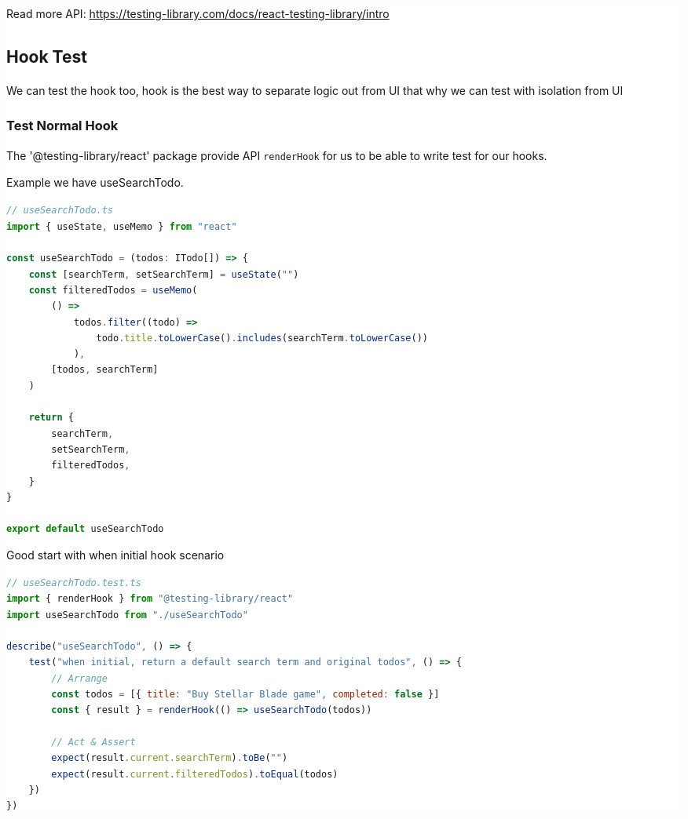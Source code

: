 Read more API: https://testing-library.com/docs/react-testing-library/intro

## Hook Test
We can test the hook too, hook is the best way to separate logic out from UI that why we can test with isolation from UI

### Test Normal Hook
The '@testing-library/react' package provide API `renderHook` for us to be able to write test for our hooks.

Example we have useSearchTodo.

```javascript
// useSearchTodo.ts
import { useState, useMemo } from "react"

const useSearchTodo = (todos: ITodo[]) => {
	const [searchTerm, setSearchTerm] = useState("")
	const filteredTodos = useMemo(
		() =>
			todos.filter((todo) =>
				todo.title.toLowerCase().includes(searchTerm.toLowerCase())
			),
		[todos, searchTerm]
	)

	return {
		searchTerm,
		setSearchTerm,
		filteredTodos,
	}
}

export default useSearchTodo
```

Good start with when initial hook scenario

```javascript
// useSearchTodo.test.ts
import { renderHook } from "@testing-library/react"
import useSearchTodo from "./useSearchTodo"

describe("useSearchTodo", () => {
	test("when initial, return a default search term and original todos", () => {
		// Arrange
		const todos = [{ title: "Buy Stellar Blade game", completed: false }]
		const { result } = renderHook(() => useSearchTodo(todos))

		// Act & Assert
		expect(result.current.searchTerm).toBe("")
		expect(result.current.filteredTodos).toEqual(todos)
	})
})
```
